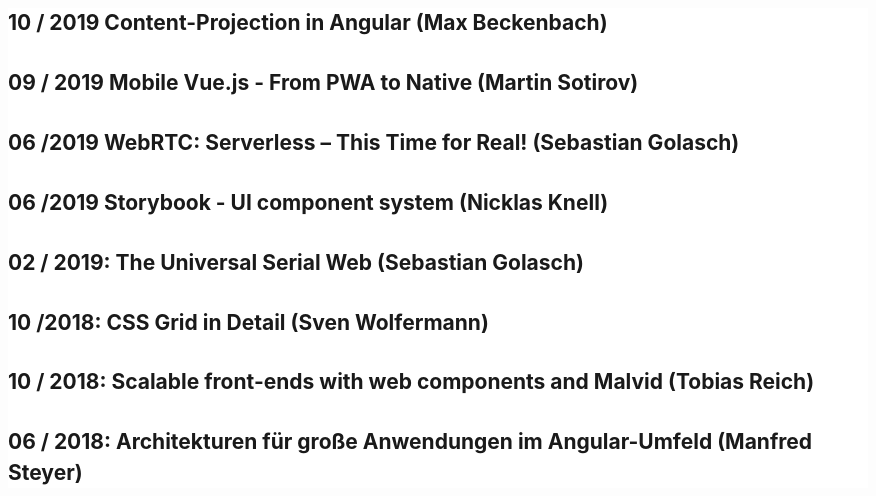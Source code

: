 <iframe width="740" height="414" src="https://www.youtube.com/embed/aUXQWsVZw8k" frameborder="0" allow="accelerometer; autoplay; encrypted-media; gyroscope; picture-in-picture" allowfullscreen></iframe>

## 10 / 2019 Content-Projection in Angular (Max Beckenbach)

<iframe width="740" height="414" src="https://www.youtube.com/embed/G5Npho6_D0w" frameborder="0" allow="accelerometer; autoplay; encrypted-media; gyroscope; picture-in-picture" allowfullscreen></iframe>

## 09 / 2019 Mobile Vue.js - From PWA to Native (Martin Sotirov)

<iframe width="740" height="414" src="https://www.youtube.com/embed/oSz7lYexuGg" frameborder="0" allow="accelerometer; autoplay; encrypted-media; gyroscope; picture-in-picture" allowfullscreen></iframe>

## 06 /2019 WebRTC: Serverless – This Time for Real! (Sebastian Golasch)

<iframe width="740" height="414" src="https://www.youtube.com/embed/NAsSNMczRvQ" frameborder="0" allow="accelerometer; autoplay; encrypted-media; gyroscope; picture-in-picture" allowfullscreen></iframe>

## 06 /2019 Storybook - UI component system (Nicklas Knell)

<iframe width="740" height="414" src="https://www.youtube.com/embed/IdDiMAAHnCA" frameborder="0" allow="accelerometer; autoplay; encrypted-media; gyroscope; picture-in-picture" allowfullscreen></iframe>

## 02 / 2019: The Universal Serial Web (Sebastian Golasch)

<iframe width="740" height="414" src="https://www.youtube.com/embed/uoRuTjDoyB8" frameborder="0" allow="accelerometer; autoplay; encrypted-media; gyroscope; picture-in-picture" allowfullscreen></iframe>

## 10 /2018: CSS Grid in Detail (Sven Wolfermann)

<iframe width="740" height="414" src="https://www.youtube.com/embed/Xl1niF7M4Ac" frameborder="0" allow="accelerometer; autoplay; encrypted-media; gyroscope; picture-in-picture" allowfullscreen></iframe>

## 10 / 2018: Scalable front-ends with web components and Malvid (Tobias Reich)

<iframe width="740" height="414" src="https://www.youtube.com/embed/4o-WHDXjNgo" frameborder="0" allow="accelerometer; autoplay; encrypted-media; gyroscope; picture-in-picture" allowfullscreen></iframe>

## 06 / 2018: Architekturen für große Anwendungen im Angular-Umfeld (Manfred Steyer)
